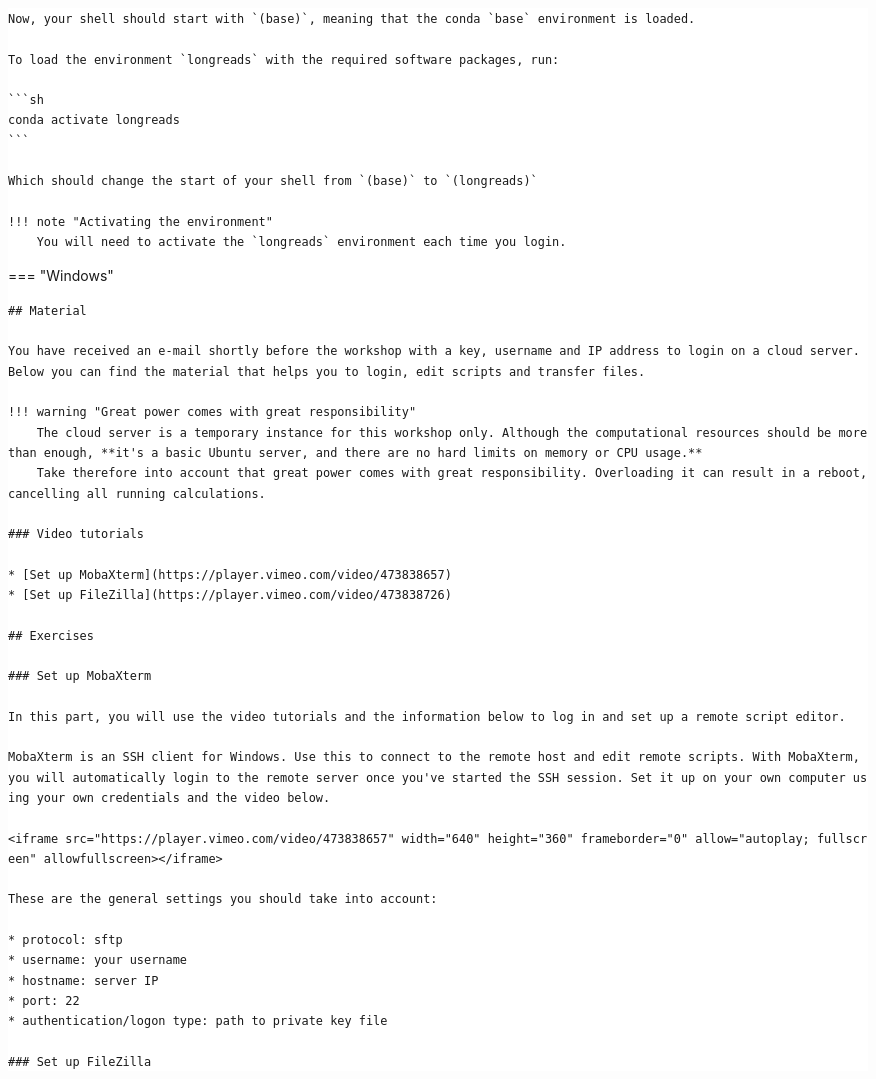    Now, your shell should start with `(base)`, meaning that the conda `base` environment is loaded.

    To load the environment `longreads` with the required software packages, run:

    ```sh
    conda activate longreads
    ```

    Which should change the start of your shell from `(base)` to `(longreads)`

    !!! note "Activating the environment"
        You will need to activate the `longreads` environment each time you login.

=== "Windows"

    ## Material

    You have received an e-mail shortly before the workshop with a key, username and IP address to login on a cloud server. Below you can find the material that helps you to login, edit scripts and transfer files.

    !!! warning "Great power comes with great responsibility"
        The cloud server is a temporary instance for this workshop only. Although the computational resources should be more than enough, **it's a basic Ubuntu server, and there are no hard limits on memory or CPU usage.**
        Take therefore into account that great power comes with great responsibility. Overloading it can result in a reboot, cancelling all running calculations.

    ### Video tutorials

    * [Set up MobaXterm](https://player.vimeo.com/video/473838657)
    * [Set up FileZilla](https://player.vimeo.com/video/473838726)

    ## Exercises

    ### Set up MobaXterm

    In this part, you will use the video tutorials and the information below to log in and set up a remote script editor.

    MobaXterm is an SSH client for Windows. Use this to connect to the remote host and edit remote scripts. With MobaXterm, you will automatically login to the remote server once you've started the SSH session. Set it up on your own computer using your own credentials and the video below.

    <iframe src="https://player.vimeo.com/video/473838657" width="640" height="360" frameborder="0" allow="autoplay; fullscreen" allowfullscreen></iframe>

    These are the general settings you should take into account:

    * protocol: sftp
    * username: your username
    * hostname: server IP
    * port: 22
    * authentication/logon type: path to private key file

    ### Set up FileZilla
